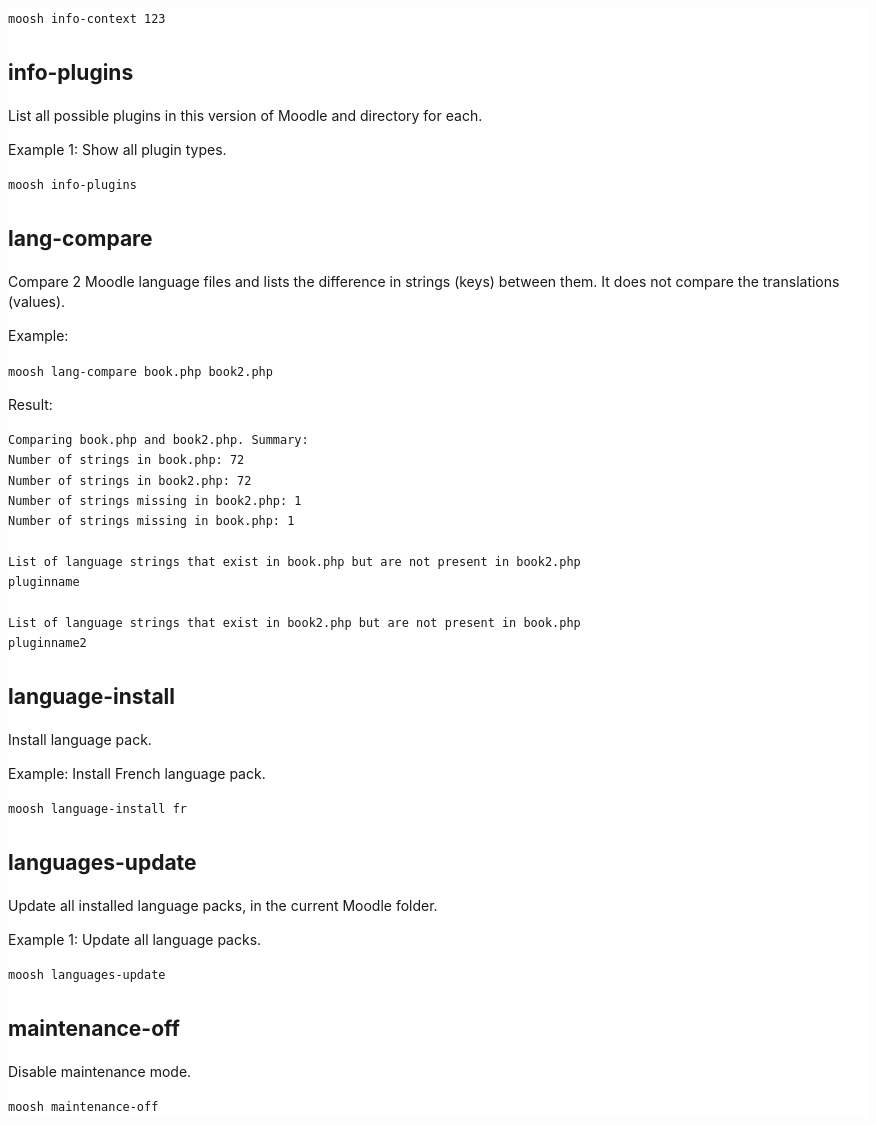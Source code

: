     moosh info-context 123


info-plugins
------------

List all possible plugins in this version of Moodle and directory for each.

Example 1: Show all plugin types.

    moosh info-plugins

lang-compare
------------

Compare 2 Moodle language files and lists the difference in strings (keys) between them.
It does not compare the translations (values).

Example: 

    moosh lang-compare book.php book2.php
    
Result:

    Comparing book.php and book2.php. Summary:
    Number of strings in book.php: 72
    Number of strings in book2.php: 72
    Number of strings missing in book2.php: 1
    Number of strings missing in book.php: 1

    List of language strings that exist in book.php but are not present in book2.php
    pluginname

    List of language strings that exist in book2.php but are not present in book.php
    pluginname2

language-install
----------------

Install language pack.

Example: Install French language pack.

    moosh language-install fr

languages-update
----------------

Update all installed language packs, in the current Moodle folder.

Example 1: Update all language packs.

    moosh languages-update

maintenance-off
---------------

Disable maintenance mode.

    moosh maintenance-off
